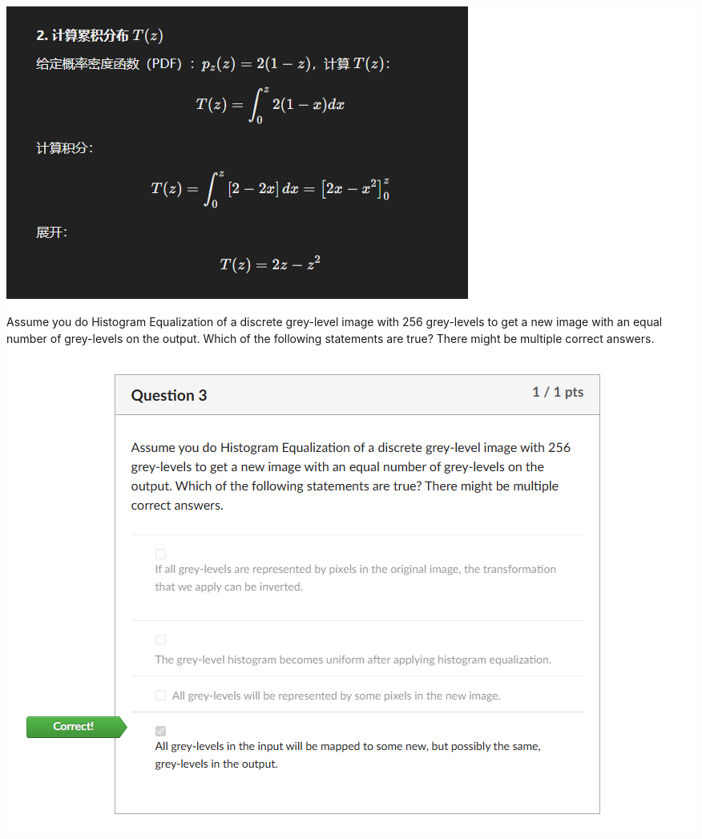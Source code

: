 ![image-20241210095717729](img/dd2423/image-20241210095717729.png)

Assume you do Histogram Equalization of a discrete grey-level image with 256 grey-levels to get a new image with an equal number of grey-levels on the output. Which of the following statements are true? There might be multiple correct answers.

![image-20241210095734675](img/dd2423/image-20241210095734675.png)
